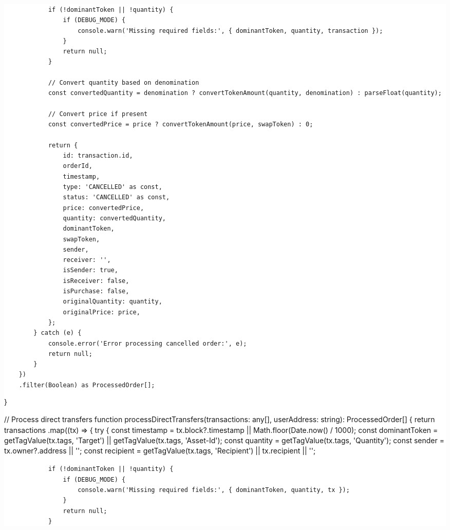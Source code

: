 				if (!dominantToken || !quantity) {
					if (DEBUG_MODE) {
						console.warn('Missing required fields:', { dominantToken, quantity, transaction });
					}
					return null;
				}

				// Convert quantity based on denomination
				const convertedQuantity = denomination ? convertTokenAmount(quantity, denomination) : parseFloat(quantity);

				// Convert price if present
				const convertedPrice = price ? convertTokenAmount(price, swapToken) : 0;

				return {
					id: transaction.id,
					orderId,
					timestamp,
					type: 'CANCELLED' as const,
					status: 'CANCELLED' as const,
					price: convertedPrice,
					quantity: convertedQuantity,
					dominantToken,
					swapToken,
					sender,
					receiver: '',
					isSender: true,
					isReceiver: false,
					isPurchase: false,
					originalQuantity: quantity,
					originalPrice: price,
				};
			} catch (e) {
				console.error('Error processing cancelled order:', e);
				return null;
			}
		})
		.filter(Boolean) as ProcessedOrder[];
}

// Process direct transfers
function processDirectTransfers(transactions: any[], userAddress: string): ProcessedOrder[] {
	return transactions
		.map((tx) => {
			try {
				const timestamp = tx.block?.timestamp || Math.floor(Date.now() / 1000);
				const dominantToken = getTagValue(tx.tags, 'Target') || getTagValue(tx.tags, 'Asset-Id');
				const quantity = getTagValue(tx.tags, 'Quantity');
				const sender = tx.owner?.address || '';
				const recipient = getTagValue(tx.tags, 'Recipient') || tx.recipient || '';

				if (!dominantToken || !quantity) {
					if (DEBUG_MODE) {
						console.warn('Missing required fields:', { dominantToken, quantity, tx });
					}
					return null;
				}
